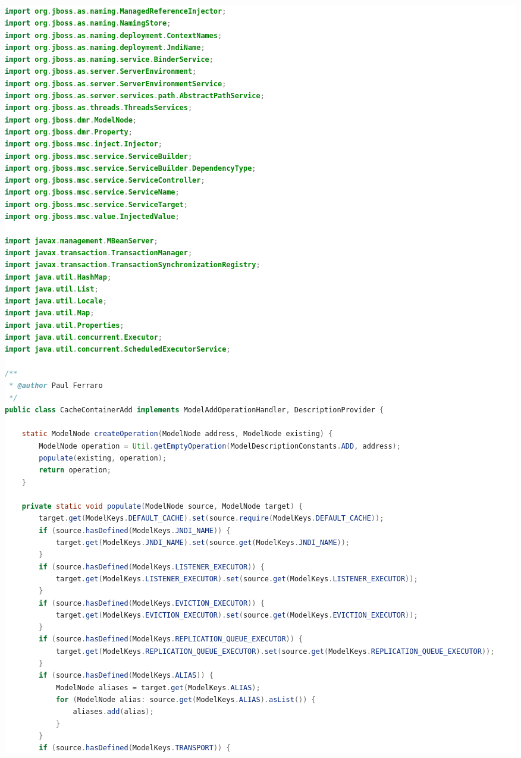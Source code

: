 ```java
import org.jboss.as.naming.ManagedReferenceInjector;
import org.jboss.as.naming.NamingStore;
import org.jboss.as.naming.deployment.ContextNames;
import org.jboss.as.naming.deployment.JndiName;
import org.jboss.as.naming.service.BinderService;
import org.jboss.as.server.ServerEnvironment;
import org.jboss.as.server.ServerEnvironmentService;
import org.jboss.as.server.services.path.AbstractPathService;
import org.jboss.as.threads.ThreadsServices;
import org.jboss.dmr.ModelNode;
import org.jboss.dmr.Property;
import org.jboss.msc.inject.Injector;
import org.jboss.msc.service.ServiceBuilder;
import org.jboss.msc.service.ServiceBuilder.DependencyType;
import org.jboss.msc.service.ServiceController;
import org.jboss.msc.service.ServiceName;
import org.jboss.msc.service.ServiceTarget;
import org.jboss.msc.value.InjectedValue;

import javax.management.MBeanServer;
import javax.transaction.TransactionManager;
import javax.transaction.TransactionSynchronizationRegistry;
import java.util.HashMap;
import java.util.List;
import java.util.Locale;
import java.util.Map;
import java.util.Properties;
import java.util.concurrent.Executor;
import java.util.concurrent.ScheduledExecutorService;

/**
 * @author Paul Ferraro
 */
public class CacheContainerAdd implements ModelAddOperationHandler, DescriptionProvider {

    static ModelNode createOperation(ModelNode address, ModelNode existing) {
        ModelNode operation = Util.getEmptyOperation(ModelDescriptionConstants.ADD, address);
        populate(existing, operation);
        return operation;
    }

    private static void populate(ModelNode source, ModelNode target) {
        target.get(ModelKeys.DEFAULT_CACHE).set(source.require(ModelKeys.DEFAULT_CACHE));
        if (source.hasDefined(ModelKeys.JNDI_NAME)) {
            target.get(ModelKeys.JNDI_NAME).set(source.get(ModelKeys.JNDI_NAME));
        }
        if (source.hasDefined(ModelKeys.LISTENER_EXECUTOR)) {
            target.get(ModelKeys.LISTENER_EXECUTOR).set(source.get(ModelKeys.LISTENER_EXECUTOR));
        }
        if (source.hasDefined(ModelKeys.EVICTION_EXECUTOR)) {
            target.get(ModelKeys.EVICTION_EXECUTOR).set(source.get(ModelKeys.EVICTION_EXECUTOR));
        }
        if (source.hasDefined(ModelKeys.REPLICATION_QUEUE_EXECUTOR)) {
            target.get(ModelKeys.REPLICATION_QUEUE_EXECUTOR).set(source.get(ModelKeys.REPLICATION_QUEUE_EXECUTOR));
        }
        if (source.hasDefined(ModelKeys.ALIAS)) {
            ModelNode aliases = target.get(ModelKeys.ALIAS);
            for (ModelNode alias: source.get(ModelKeys.ALIAS).asList()) {
                aliases.add(alias);
            }
        }
        if (source.hasDefined(ModelKeys.TRANSPORT)) {
```